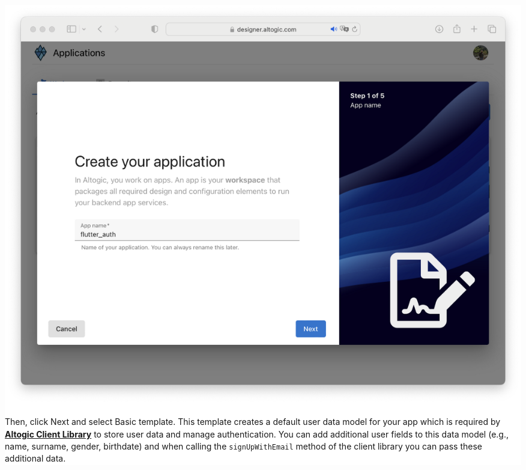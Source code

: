 ![Create App](./github/create_app.png)

Then, click Next and select Basic template. This template creates a default user data model for your app which is required by [**Altogic Client Library**](https://www.altogic.com/client/) to store user data and manage authentication. You can add additional user fields to this data model (e.g., name, surname, gender, birthdate) and when calling the `signUpWithEmail` method of the client library you can pass these additional data.